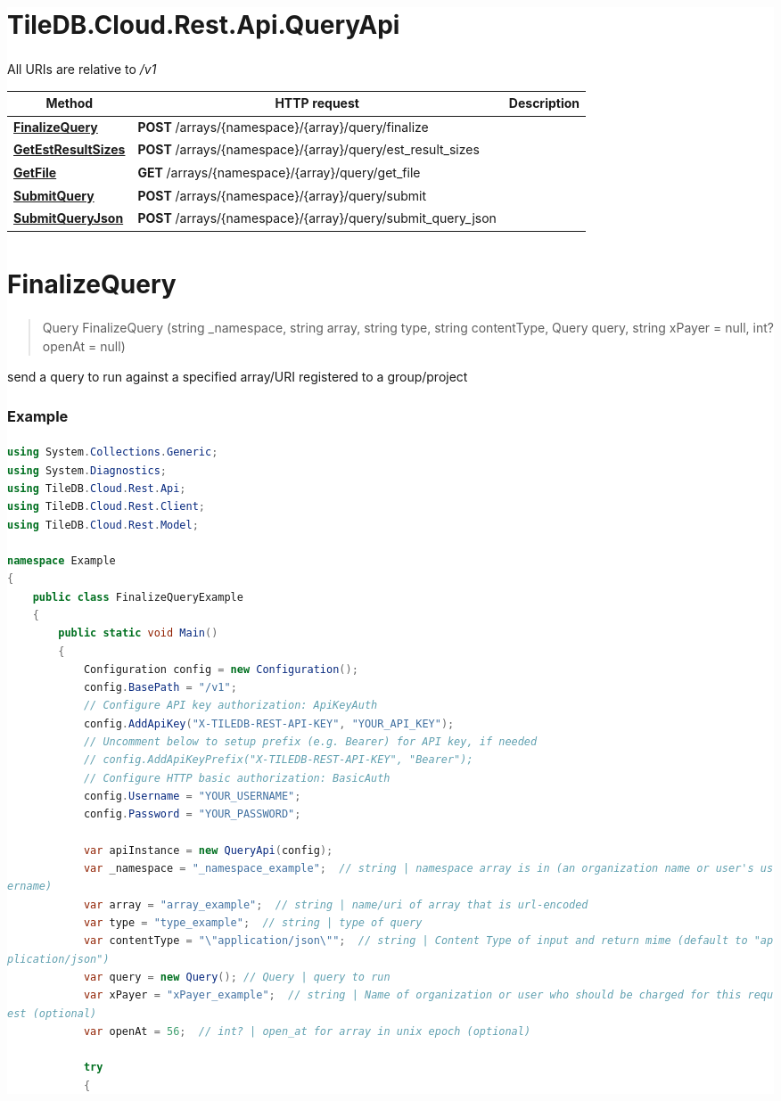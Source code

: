 # TileDB.Cloud.Rest.Api.QueryApi

All URIs are relative to */v1*

Method | HTTP request | Description
------------- | ------------- | -------------
[**FinalizeQuery**](QueryApi.md#finalizequery) | **POST** /arrays/{namespace}/{array}/query/finalize | 
[**GetEstResultSizes**](QueryApi.md#getestresultsizes) | **POST** /arrays/{namespace}/{array}/query/est_result_sizes | 
[**GetFile**](QueryApi.md#getfile) | **GET** /arrays/{namespace}/{array}/query/get_file | 
[**SubmitQuery**](QueryApi.md#submitquery) | **POST** /arrays/{namespace}/{array}/query/submit | 
[**SubmitQueryJson**](QueryApi.md#submitqueryjson) | **POST** /arrays/{namespace}/{array}/query/submit_query_json | 


<a name="finalizequery"></a>
# **FinalizeQuery**
> Query FinalizeQuery (string _namespace, string array, string type, string contentType, Query query, string xPayer = null, int? openAt = null)



send a query to run against a specified array/URI registered to a group/project

### Example
```csharp
using System.Collections.Generic;
using System.Diagnostics;
using TileDB.Cloud.Rest.Api;
using TileDB.Cloud.Rest.Client;
using TileDB.Cloud.Rest.Model;

namespace Example
{
    public class FinalizeQueryExample
    {
        public static void Main()
        {
            Configuration config = new Configuration();
            config.BasePath = "/v1";
            // Configure API key authorization: ApiKeyAuth
            config.AddApiKey("X-TILEDB-REST-API-KEY", "YOUR_API_KEY");
            // Uncomment below to setup prefix (e.g. Bearer) for API key, if needed
            // config.AddApiKeyPrefix("X-TILEDB-REST-API-KEY", "Bearer");
            // Configure HTTP basic authorization: BasicAuth
            config.Username = "YOUR_USERNAME";
            config.Password = "YOUR_PASSWORD";

            var apiInstance = new QueryApi(config);
            var _namespace = "_namespace_example";  // string | namespace array is in (an organization name or user's username)
            var array = "array_example";  // string | name/uri of array that is url-encoded
            var type = "type_example";  // string | type of query
            var contentType = "\"application/json\"";  // string | Content Type of input and return mime (default to "application/json")
            var query = new Query(); // Query | query to run
            var xPayer = "xPayer_example";  // string | Name of organization or user who should be charged for this request (optional) 
            var openAt = 56;  // int? | open_at for array in unix epoch (optional) 

            try
            {
```
